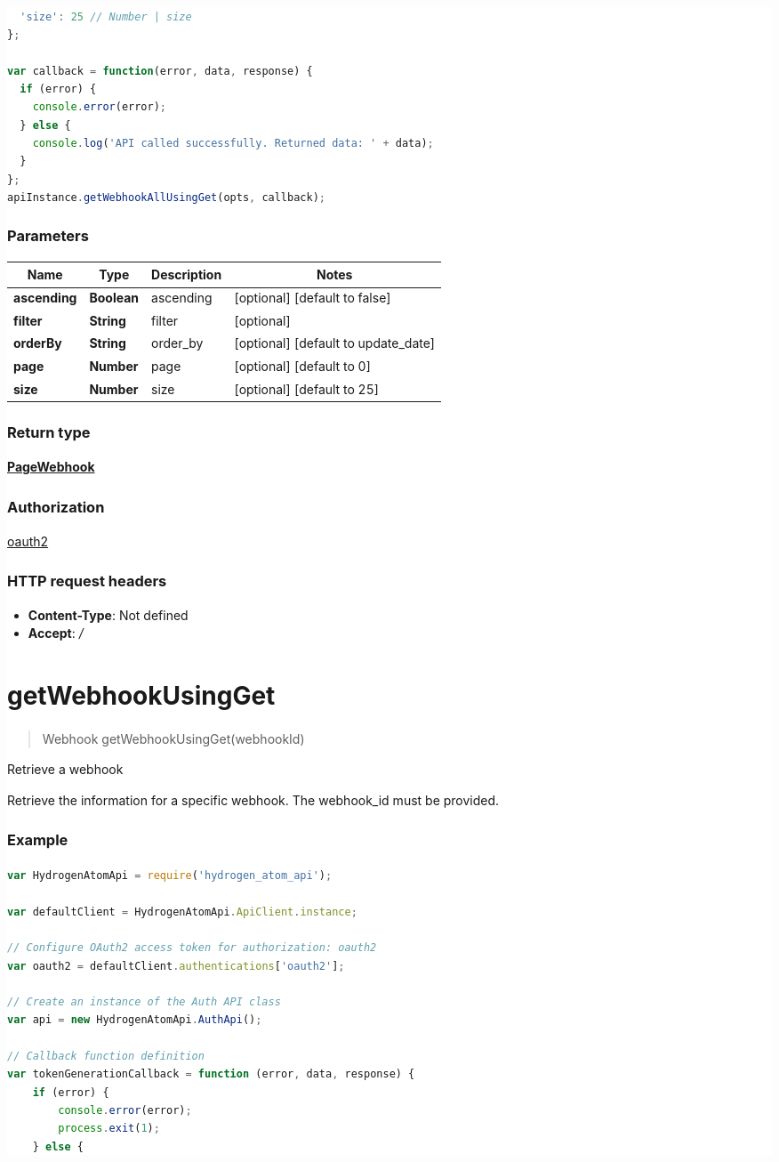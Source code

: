 ```javascript
  'size': 25 // Number | size
};

var callback = function(error, data, response) {
  if (error) {
    console.error(error);
  } else {
    console.log('API called successfully. Returned data: ' + data);
  }
};
apiInstance.getWebhookAllUsingGet(opts, callback);
```

### Parameters

Name | Type | Description  | Notes
------------- | ------------- | ------------- | -------------
 **ascending** | **Boolean**| ascending | [optional] [default to false]
 **filter** | **String**| filter | [optional] 
 **orderBy** | **String**| order_by | [optional] [default to update_date]
 **page** | **Number**| page | [optional] [default to 0]
 **size** | **Number**| size | [optional] [default to 25]

### Return type

[**PageWebhook**](PageWebhook.md)

### Authorization

[oauth2](../README.md#oauth2)

### HTTP request headers

 - **Content-Type**: Not defined
 - **Accept**: */*

<a name="getWebhookUsingGet"></a>
# **getWebhookUsingGet**
> Webhook getWebhookUsingGet(webhookId)

Retrieve a webhook

Retrieve the information for a specific webhook. The webhook_id must be provided.

### Example
```javascript
var HydrogenAtomApi = require('hydrogen_atom_api');

var defaultClient = HydrogenAtomApi.ApiClient.instance;

// Configure OAuth2 access token for authorization: oauth2
var oauth2 = defaultClient.authentications['oauth2'];

// Create an instance of the Auth API class
var api = new HydrogenAtomApi.AuthApi();

// Callback function definition
var tokenGenerationCallback = function (error, data, response) {
    if (error) {
        console.error(error);
        process.exit(1);
    } else {
```